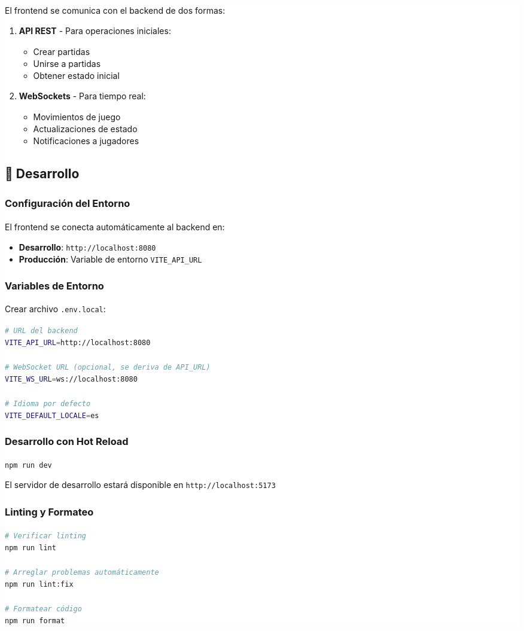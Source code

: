 El frontend se comunica con el backend de dos formas:

1. **API REST** - Para operaciones iniciales:
   - Crear partidas
   - Unirse a partidas
   - Obtener estado inicial

2. **WebSockets** - Para tiempo real:
   - Movimientos de juego
   - Actualizaciones de estado
   - Notificaciones a jugadores

## 🔧 Desarrollo

### Configuración del Entorno

El frontend se conecta automáticamente al backend en:
- **Desarrollo**: `http://localhost:8080`
- **Producción**: Variable de entorno `VITE_API_URL`

### Variables de Entorno

Crear archivo `.env.local`:

```bash
# URL del backend
VITE_API_URL=http://localhost:8080

# WebSocket URL (opcional, se deriva de API_URL)
VITE_WS_URL=ws://localhost:8080

# Idioma por defecto
VITE_DEFAULT_LOCALE=es
```

### Desarrollo con Hot Reload

```bash
npm run dev
```

El servidor de desarrollo estará disponible en `http://localhost:5173`

### Linting y Formateo

```bash
# Verificar linting
npm run lint

# Arreglar problemas automáticamente
npm run lint:fix

# Formatear código
npm run format
```
